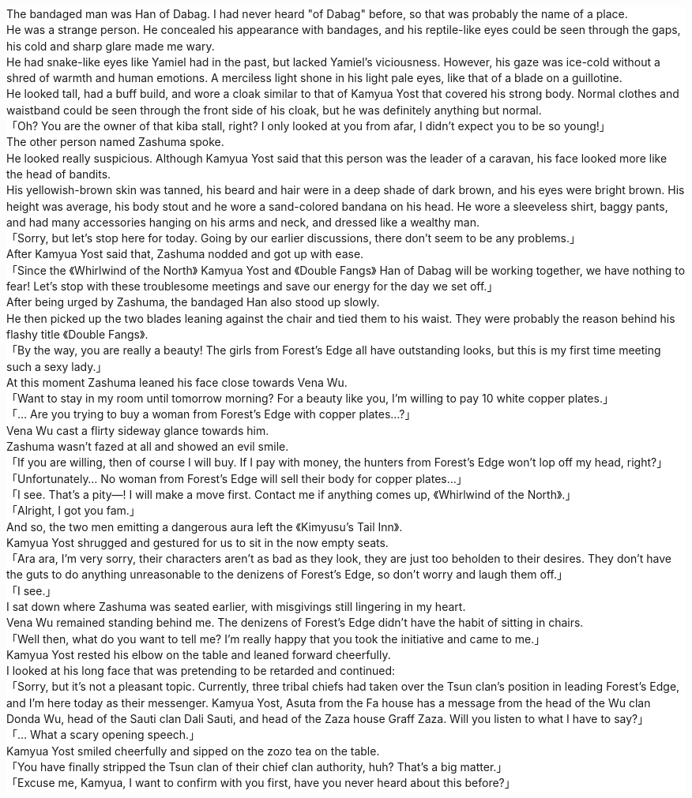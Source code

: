 The bandaged man was Han of Dabag. I had never heard "of Dabag" before, so that was probably the name of a place.<br/>
He was a strange person. He concealed his appearance with bandages, and his reptile-like eyes could be seen through the gaps, his cold and sharp glare made me wary.<br/>
He had snake-like eyes like Yamiel had in the past, but lacked Yamiel’s viciousness. However, his gaze was ice-cold without a shred of warmth and human emotions. A merciless light shone in his light pale eyes, like that of a blade on a guillotine.<br/>
He looked tall, had a buff build, and wore a cloak similar to that of Kamyua Yost that covered his strong body. Normal clothes and waistband could be seen through the front side of his cloak, but he was definitely anything but normal.<br/>
「Oh? You are the owner of that kiba stall, right? I only looked at you from afar, I didn’t expect you to be so young!」<br/>
The other person named Zashuma spoke.<br/>
He looked really suspicious. Although Kamyua Yost said that this person was the leader of a caravan, his face looked more like the head of bandits.<br/>
His yellowish-brown skin was tanned, his beard and hair were in a deep shade of dark brown, and his eyes were bright brown. His height was average, his body stout and he wore a sand-colored bandana on his head. He wore a sleeveless shirt, baggy pants, and had many accessories hanging on his arms and neck, and dressed like a wealthy man.<br/>
「Sorry, but let’s stop here for today. Going by our earlier discussions, there don’t seem to be any problems.」<br/>
After Kamyua Yost said that, Zashuma nodded and got up with ease.<br/>
「Since the 《Whirlwind of the North》 Kamyua Yost and 《Double Fangs》 Han of Dabag will be working together, we have nothing to fear! Let’s stop with these troublesome meetings and save our energy for the day we set off.」<br/>
After being urged by Zashuma, the bandaged Han also stood up slowly.<br/>
He then picked up the two blades leaning against the chair and tied them to his waist. They were probably the reason behind his flashy title 《Double Fangs》.<br/>
「By the way, you are really a beauty! The girls from Forest’s Edge all have outstanding looks, but this is my first time meeting such a sexy lady.」<br/>
At this moment Zashuma leaned his face close towards Vena Wu.<br/>
「Want to stay in my room until tomorrow morning? For a beauty like you, I’m willing to pay 10 white copper plates.」<br/>
「… Are you trying to buy a woman from Forest’s Edge with copper plates…?」<br/>
Vena Wu cast a flirty sideway glance towards him.<br/>
Zashuma wasn’t fazed at all and showed an evil smile.<br/>
「If you are willing, then of course I will buy. If I pay with money, the hunters from Forest’s Edge won’t lop off my head, right?」<br/>
「Unfortunately… No woman from Forest’s Edge will sell their body for copper plates…」<br/>
「I see. That’s a pity—! I will make a move first. Contact me if anything comes up, 《Whirlwind of the North》.」<br/>
「Alright, I got you fam.」<br/>
And so, the two men emitting a dangerous aura left the 《Kimyusu’s Tail Inn》.<br/>
Kamyua Yost shrugged and gestured for us to sit in the now empty seats.<br/>
「Ara ara, I’m very sorry, their characters aren’t as bad as they look, they are just too beholden to their desires. They don’t have the guts to do anything unreasonable to the denizens of Forest’s Edge, so don’t worry and laugh them off.」<br/>
「I see.」<br/>
I sat down where Zashuma was seated earlier, with misgivings still lingering in my heart.<br/>
Vena Wu remained standing behind me. The denizens of Forest’s Edge didn’t have the habit of sitting in chairs.<br/>
「Well then, what do you want to tell me? I’m really happy that you took the initiative and came to me.」<br/>
Kamyua Yost rested his elbow on the table and leaned forward cheerfully.<br/>
I looked at his long face that was pretending to be retarded and continued:<br/>
「Sorry, but it’s not a pleasant topic. Currently, three tribal chiefs had taken over the Tsun clan’s position in leading Forest’s Edge, and I’m here today as their messenger. Kamyua Yost, Asuta from the Fa house has a message from the head of the Wu clan Donda Wu, head of the Sauti clan Dali Sauti, and head of the Zaza house Graff Zaza. Will you listen to what I have to say?」<br/>
「… What a scary opening speech.」<br/>
Kamyua Yost smiled cheerfully and sipped on the zozo tea on the table.<br/>
「You have finally stripped the Tsun clan of their chief clan authority, huh? That’s a big matter.」<br/>
「Excuse me, Kamyua, I want to confirm with you first, have you never heard about this before?」<br/>